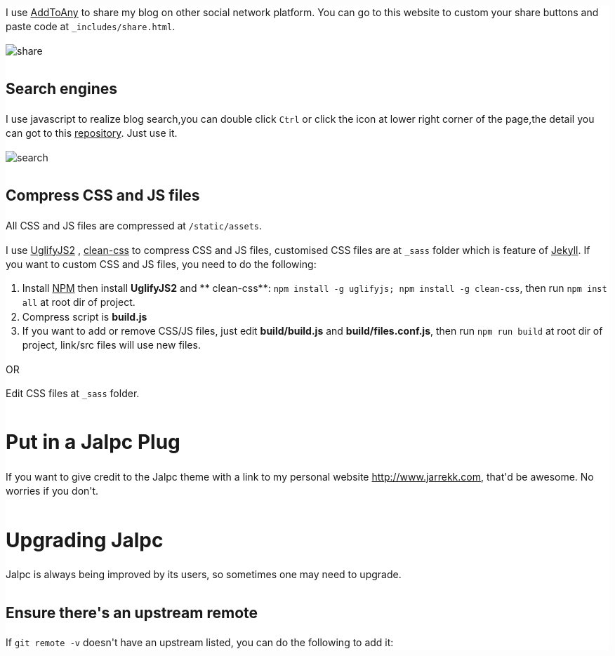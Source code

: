 I use [AddToAny](https://www.addtoany.com/) to share my blog on other social
network platform. You can go to this website to custom your share buttons and
paste code at `_includes/share.html`.

![share](https://github.com/jarrekk/Jalpc/raw/master/readme_files/share.png)

## Search engines

I use javascript to realize blog search,you can double click `Ctrl` or click the
icon at lower right corner of the page,the detail you can got to
this [repository](https://github.com/androiddevelop/jekyll-search). Just use it.

![search](https://github.com/jarrekk/Jalpc/raw/master/readme_files/search.gif)

## Compress CSS and JS files

All CSS and JS files are compressed at `/static/assets`.

I use [UglifyJS2](https://github.com/mishoo/UglifyJS2)
, [clean-css](https://github.com/jakubpawlowicz/clean-css) to compress CSS and
JS files, customised CSS files are at `_sass` folder which is feature
of [Jekyll](https://jekyllrb.com/docs/assets/). If you want to custom CSS and JS
files, you need to do the following:

1. Install [NPM](https://github.com/npm/npm) then install **UglifyJS2** and **
   clean-css**: `npm install -g uglifyjs; npm install -g clean-css`, then
   run `npm install` at root dir of project.
2. Compress script is **build.js**
3. If you want to add or remove CSS/JS files, just edit **build/build.js**
   and **build/files.conf.js**, then run `npm run build` at root dir of project,
   link/src files will use new files.

OR

Edit CSS files at `_sass` folder.

# Put in a Jalpc Plug

If you want to give credit to the Jalpc theme with a link to my personal
website <http://www.jarrekk.com>, that'd be awesome. No worries if you don't.

# Upgrading Jalpc

Jalpc is always being improved by its users, so sometimes one may need to
upgrade.

## Ensure there's an upstream remote

If `git remote -v` doesn't have an upstream listed, you can do the following to
add it:
